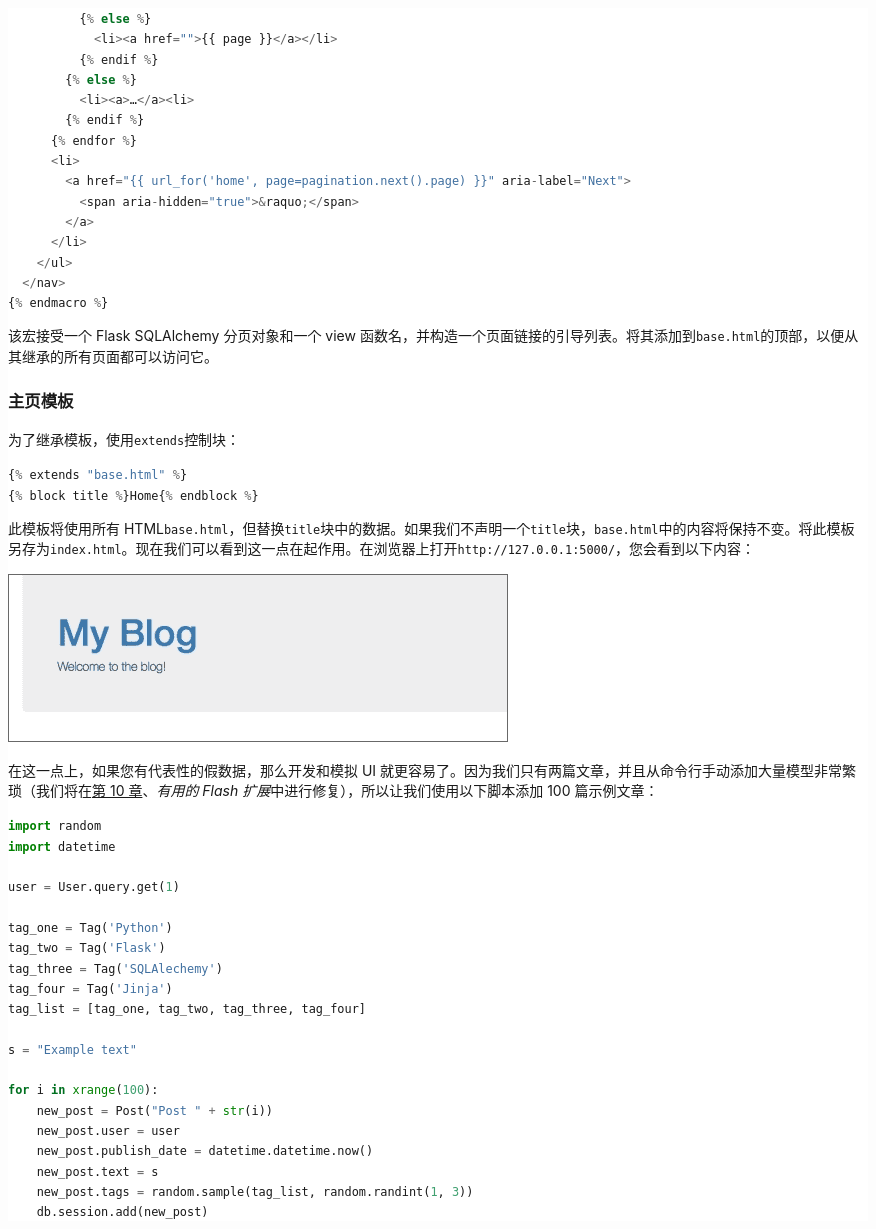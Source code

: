 ```py
          {% else %}
            <li><a href="">{{ page }}</a></li>
          {% endif %}
        {% else %}
          <li><a>…</a><li>
        {% endif %}
      {% endfor %}
      <li>
        <a href="{{ url_for('home', page=pagination.next().page) }}" aria-label="Next">
          <span aria-hidden="true">&raquo;</span>
        </a>
      </li>
    </ul>
  </nav>
{% endmacro %}
```

该宏接受一个 Flask SQLAlchemy 分页对象和一个 view 函数名，并构造一个页面链接的引导列表。将其添加到`base.html`的顶部，以便从其继承的所有页面都可以访问它。

### 主页模板

为了继承模板，使用`extends`控制块：

```py
{% extends "base.html" %}
{% block title %}Home{% endblock %}
```

此模板将使用所有 HTML`base.html`，但替换`title`块中的数据。如果我们不声明一个`title`块，`base.html`中的内容将保持不变。将此模板另存为`index.html`。现在我们可以看到这一点在起作用。在浏览器上打开`http://127.0.0.1:5000/`，您会看到以下内容：

![The home page template](img/B03929_03_01.jpg)

在这一点上，如果您有代表性的假数据，那么开发和模拟 UI 就更容易了。因为我们只有两篇文章，并且从命令行手动添加大量模型非常繁琐（我们将在[第 10 章](10.html "Chapter 10. Useful Flask Extensions")、*有用的 Flash 扩展*中进行修复），所以让我们使用以下脚本添加 100 篇示例文章：

```py
import random
import datetime

user = User.query.get(1)

tag_one = Tag('Python')
tag_two = Tag('Flask')
tag_three = Tag('SQLAlechemy')
tag_four = Tag('Jinja')
tag_list = [tag_one, tag_two, tag_three, tag_four]

s = "Example text"

for i in xrange(100):
    new_post = Post("Post " + str(i))
    new_post.user = user
    new_post.publish_date = datetime.datetime.now()
    new_post.text = s
    new_post.tags = random.sample(tag_list, random.randint(1, 3))
    db.session.add(new_post)
```